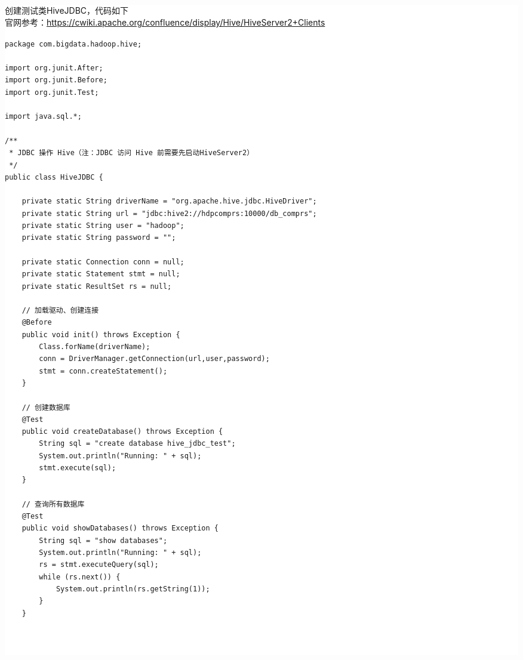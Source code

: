 <p>创建测试类HiveJDBC，代码如下  <br>
官网参考：<a href="https://cwiki.apache.org/confluence/display/Hive/HiveServer2+Clients" rel="nofollow" target="_blank">https://cwiki.apache.org/confluence/display/Hive/HiveServer2+Clients</a></p>



<pre class="prettyprint"><code class=" hljs java"><span class="hljs-keyword">package</span> com.bigdata.hadoop.hive;

<span class="hljs-keyword">import</span> org.junit.After;
<span class="hljs-keyword">import</span> org.junit.Before;
<span class="hljs-keyword">import</span> org.junit.Test;

<span class="hljs-keyword">import</span> java.sql.*;

<span class="hljs-javadoc">/**
 * JDBC 操作 Hive（注：JDBC 访问 Hive 前需要先启动HiveServer2）
 */</span>
<span class="hljs-keyword">public</span> <span class="hljs-class"><span class="hljs-keyword">class</span> <span class="hljs-title">HiveJDBC</span> {</span>

    <span class="hljs-keyword">private</span> <span class="hljs-keyword">static</span> String driverName = <span class="hljs-string">"org.apache.hive.jdbc.HiveDriver"</span>;
    <span class="hljs-keyword">private</span> <span class="hljs-keyword">static</span> String url = <span class="hljs-string">"jdbc:hive2://hdpcomprs:10000/db_comprs"</span>;
    <span class="hljs-keyword">private</span> <span class="hljs-keyword">static</span> String user = <span class="hljs-string">"hadoop"</span>;
    <span class="hljs-keyword">private</span> <span class="hljs-keyword">static</span> String password = <span class="hljs-string">""</span>;

    <span class="hljs-keyword">private</span> <span class="hljs-keyword">static</span> Connection conn = <span class="hljs-keyword">null</span>;
    <span class="hljs-keyword">private</span> <span class="hljs-keyword">static</span> Statement stmt = <span class="hljs-keyword">null</span>;
    <span class="hljs-keyword">private</span> <span class="hljs-keyword">static</span> ResultSet rs = <span class="hljs-keyword">null</span>;

    <span class="hljs-comment">// 加载驱动、创建连接</span>
    <span class="hljs-annotation">@Before</span>
    <span class="hljs-keyword">public</span> <span class="hljs-keyword">void</span> <span class="hljs-title">init</span>() <span class="hljs-keyword">throws</span> Exception {
        Class.forName(driverName);
        conn = DriverManager.getConnection(url,user,password);
        stmt = conn.createStatement();
    }

    <span class="hljs-comment">// 创建数据库</span>
    <span class="hljs-annotation">@Test</span>
    <span class="hljs-keyword">public</span> <span class="hljs-keyword">void</span> <span class="hljs-title">createDatabase</span>() <span class="hljs-keyword">throws</span> Exception {
        String sql = <span class="hljs-string">"create database hive_jdbc_test"</span>;
        System.out.println(<span class="hljs-string">"Running: "</span> + sql);
        stmt.execute(sql);
    }

    <span class="hljs-comment">// 查询所有数据库</span>
    <span class="hljs-annotation">@Test</span>
    <span class="hljs-keyword">public</span> <span class="hljs-keyword">void</span> <span class="hljs-title">showDatabases</span>() <span class="hljs-keyword">throws</span> Exception {
        String sql = <span class="hljs-string">"show databases"</span>;
        System.out.println(<span class="hljs-string">"Running: "</span> + sql);
        rs = stmt.executeQuery(sql);
        <span class="hljs-keyword">while</span> (rs.next()) {
            System.out.println(rs.getString(<span class="hljs-number">1</span>));
        }
    }
